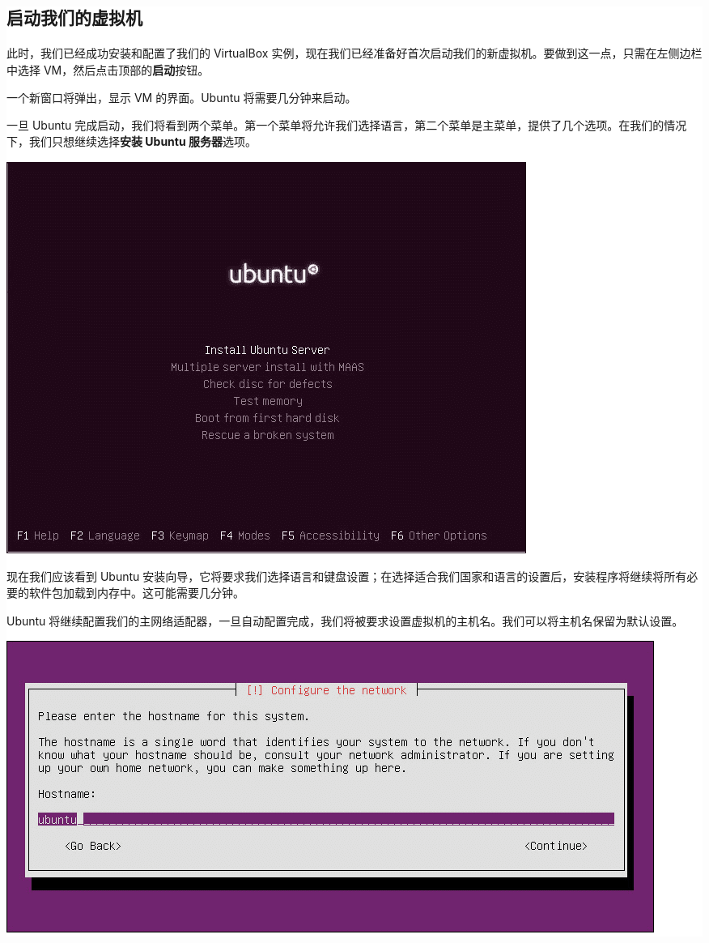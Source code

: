 ## 启动我们的虚拟机

此时，我们已经成功安装和配置了我们的 VirtualBox 实例，现在我们已经准备好首次启动我们的新虚拟机。要做到这一点，只需在左侧边栏中选择 VM，然后点击顶部的**启动**按钮。

一个新窗口将弹出，显示 VM 的界面。Ubuntu 将需要几分钟来启动。

一旦 Ubuntu 完成启动，我们将看到两个菜单。第一个菜单将允许我们选择语言，第二个菜单是主菜单，提供了几个选项。在我们的情况下，我们只想继续选择**安装 Ubuntu 服务器**选项。

![启动虚拟机](img/3060OS_01_05.jpg)

现在我们应该看到 Ubuntu 安装向导，它将要求我们选择语言和键盘设置；在选择适合我们国家和语言的设置后，安装程序将继续将所有必要的软件包加载到内存中。这可能需要几分钟。

Ubuntu 将继续配置我们的主网络适配器，一旦自动配置完成，我们将被要求设置虚拟机的主机名。我们可以将主机名保留为默认设置。

![启动虚拟机](img/3060OS_01_06.jpg)
